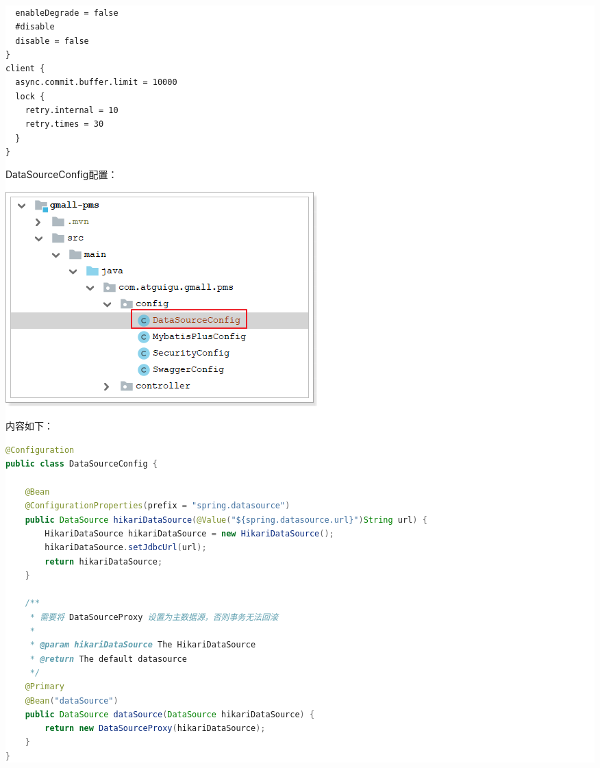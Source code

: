 ```
  enableDegrade = false
  #disable
  disable = false
}
client {
  async.commit.buffer.limit = 10000
  lock {
    retry.internal = 10
    retry.times = 30
  }
}
```



DataSourceConfig配置：

 ![1567775140238](assets/1567775140238.png)

内容如下：

```java
@Configuration
public class DataSourceConfig {

    @Bean
    @ConfigurationProperties(prefix = "spring.datasource")
    public DataSource hikariDataSource(@Value("${spring.datasource.url}")String url) {
        HikariDataSource hikariDataSource = new HikariDataSource();
        hikariDataSource.setJdbcUrl(url);
        return hikariDataSource;
    }

    /**
     * 需要将 DataSourceProxy 设置为主数据源，否则事务无法回滚
     *
     * @param hikariDataSource The HikariDataSource
     * @return The default datasource
     */
    @Primary
    @Bean("dataSource")
    public DataSource dataSource(DataSource hikariDataSource) {
        return new DataSourceProxy(hikariDataSource);
    }
}
```
